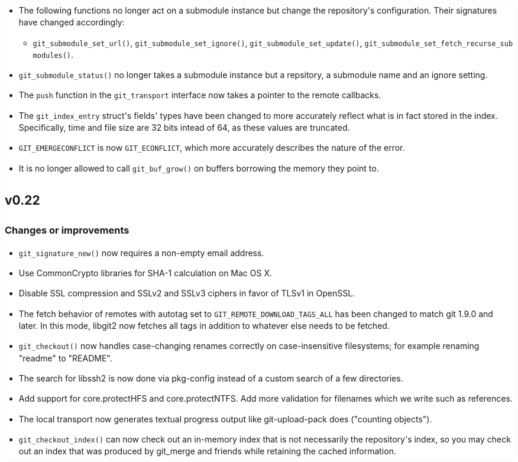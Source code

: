 * The following functions no longer act on a submodule instance but
  change the repository's configuration. Their signatures have changed
  accordingly:

    * `git_submodule_set_url()`, `git_submodule_set_ignore()`,
      `git_submodule_set_update()`,
      `git_submodule_set_fetch_recurse_submodules()`.

* `git_submodule_status()` no longer takes a submodule instance but a
  repsitory, a submodule name and an ignore setting.

* The `push` function in the `git_transport` interface now takes a
  pointer to the remote callbacks.

* The `git_index_entry` struct's fields' types have been changed to
  more accurately reflect what is in fact stored in the
  index. Specifically, time and file size are 32 bits intead of 64, as
  these values are truncated.

* `GIT_EMERGECONFLICT` is now `GIT_ECONFLICT`, which more accurately
  describes the nature of the error.

* It is no longer allowed to call `git_buf_grow()` on buffers
  borrowing the memory they point to.

v0.22
------

### Changes or improvements

* `git_signature_new()` now requires a non-empty email address.

* Use CommonCrypto libraries for SHA-1 calculation on Mac OS X.

* Disable SSL compression and SSLv2 and SSLv3 ciphers in favor of TLSv1
  in OpenSSL.

* The fetch behavior of remotes with autotag set to `GIT_REMOTE_DOWNLOAD_TAGS_ALL`
  has been changed to match git 1.9.0 and later. In this mode, libgit2 now
  fetches all tags in addition to whatever else needs to be fetched.

* `git_checkout()` now handles case-changing renames correctly on
  case-insensitive filesystems; for example renaming "readme" to "README".

* The search for libssh2 is now done via pkg-config instead of a
  custom search of a few directories.

* Add support for core.protectHFS and core.protectNTFS. Add more
  validation for filenames which we write such as references.

* The local transport now generates textual progress output like
  git-upload-pack does ("counting objects").

* `git_checkout_index()` can now check out an in-memory index that is not
  necessarily the repository's index, so you may check out an index
  that was produced by git_merge and friends while retaining the cached
  information.

